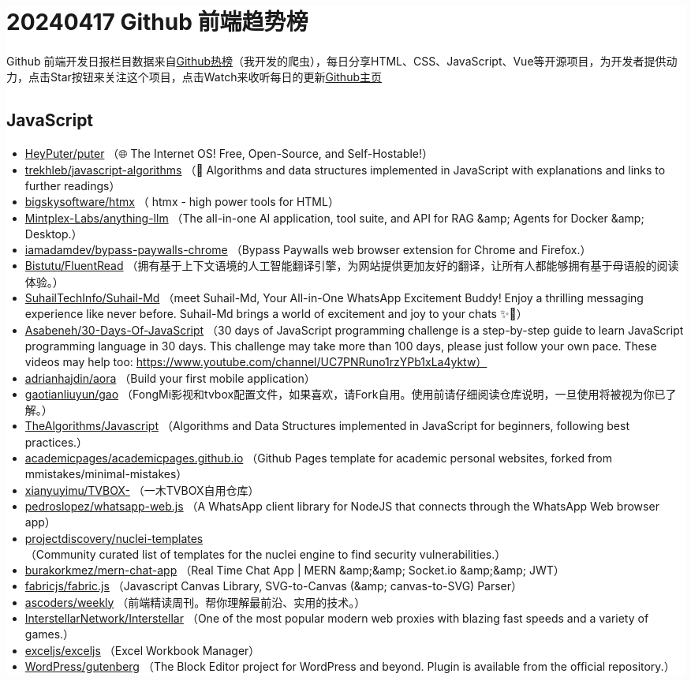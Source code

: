 # 20240417 Github 前端趋势榜

Github 前端开发日报栏目数据来自[Github热榜](https://github.qdkfweb.cn/)（我开发的爬虫），每日分享HTML、CSS、JavaScript、Vue等开源项目，为开发者提供动力，点击Star按钮来关注这个项目，点击Watch来收听每日的更新[Github主页](https://github.com/kujian/githubTrending)
## JavaScript

* [HeyPuter/puter](https://link.qdkfweb.cn/?target=https%3A%2F%2Fgithub.com%2FHeyPuter%2Fputer) （&#x1f310; The Internet OS! Free, Open-Source, and Self-Hostable!）
* [trekhleb/javascript-algorithms](https://link.qdkfweb.cn/?target=https%3A%2F%2Fgithub.com%2Ftrekhleb%2Fjavascript-algorithms) （&#x1f4dd; Algorithms and data structures implemented in JavaScript with explanations and links to further readings）
* [bigskysoftware/htmx](https://link.qdkfweb.cn/?target=https%3A%2F%2Fgithub.com%2Fbigskysoftware%2Fhtmx) （ htmx - high power tools for HTML）
* [Mintplex-Labs/anything-llm](https://link.qdkfweb.cn/?target=https%3A%2F%2Fgithub.com%2FMintplex-Labs%2Fanything-llm) （The all-in-one AI application, tool suite, and API for RAG &amp;amp; Agents for Docker &amp;amp; Desktop.）
* [iamadamdev/bypass-paywalls-chrome](https://link.qdkfweb.cn/?target=https%3A%2F%2Fgithub.com%2Fiamadamdev%2Fbypass-paywalls-chrome) （Bypass Paywalls web browser extension for Chrome and Firefox.）
* [Bistutu/FluentRead](https://link.qdkfweb.cn/?target=https%3A%2F%2Fgithub.com%2FBistutu%2FFluentRead) （拥有基于上下文语境的人工智能翻译引擎，为网站提供更加友好的翻译，让所有人都能够拥有基于母语般的阅读体验。）
* [SuhailTechInfo/Suhail-Md](https://link.qdkfweb.cn/?target=https%3A%2F%2Fgithub.com%2FSuhailTechInfo%2FSuhail-Md) （meet Suhail-Md, Your All-in-One WhatsApp Excitement Buddy! Enjoy a thrilling messaging experience like never before. Suhail-Md brings a world of excitement and joy to your chats &#x2728;&#x1f916;）
* [Asabeneh/30-Days-Of-JavaScript](https://link.qdkfweb.cn/?target=https%3A%2F%2Fgithub.com%2FAsabeneh%2F30-Days-Of-JavaScript) （30 days of JavaScript programming challenge is a step-by-step guide to learn JavaScript programming language in 30 days. This challenge may take more than 100 days, please just follow your own pace. These videos may help too: https://www.youtube.com/channel/UC7PNRuno1rzYPb1xLa4yktw）
* [adrianhajdin/aora](https://link.qdkfweb.cn/?target=https%3A%2F%2Fgithub.com%2Fadrianhajdin%2Faora) （Build your first mobile application）
* [gaotianliuyun/gao](https://link.qdkfweb.cn/?target=https%3A%2F%2Fgithub.com%2Fgaotianliuyun%2Fgao) （FongMi影视和tvbox配置文件，如果喜欢，请Fork自用。使用前请仔细阅读仓库说明，一旦使用将被视为你已了解。）
* [TheAlgorithms/Javascript](https://link.qdkfweb.cn/?target=https%3A%2F%2Fgithub.com%2FTheAlgorithms%2FJavascript) （Algorithms and Data Structures implemented in JavaScript for beginners, following best practices.）
* [academicpages/academicpages.github.io](https://link.qdkfweb.cn/?target=https%3A%2F%2Fgithub.com%2Facademicpages%2Facademicpages.github.io) （Github Pages template for academic personal websites, forked from mmistakes/minimal-mistakes）
* [xianyuyimu/TVBOX-](https://link.qdkfweb.cn/?target=https%3A%2F%2Fgithub.com%2Fxianyuyimu%2FTVBOX-) （一木TVBOX自用仓库）
* [pedroslopez/whatsapp-web.js](https://link.qdkfweb.cn/?target=https%3A%2F%2Fgithub.com%2Fpedroslopez%2Fwhatsapp-web.js) （A WhatsApp client library for NodeJS that connects through the WhatsApp Web browser app）
* [projectdiscovery/nuclei-templates](https://link.qdkfweb.cn/?target=https%3A%2F%2Fgithub.com%2Fprojectdiscovery%2Fnuclei-templates) （Community curated list of templates for the nuclei engine to find security vulnerabilities.）
* [burakorkmez/mern-chat-app](https://link.qdkfweb.cn/?target=https%3A%2F%2Fgithub.com%2Fburakorkmez%2Fmern-chat-app) （Real Time Chat App | MERN &amp;amp;&amp;amp; Socket.io &amp;amp;&amp;amp; JWT）
* [fabricjs/fabric.js](https://link.qdkfweb.cn/?target=https%3A%2F%2Fgithub.com%2Ffabricjs%2Ffabric.js) （Javascript Canvas Library, SVG-to-Canvas (&amp;amp; canvas-to-SVG) Parser）
* [ascoders/weekly](https://link.qdkfweb.cn/?target=https%3A%2F%2Fgithub.com%2Fascoders%2Fweekly) （前端精读周刊。帮你理解最前沿、实用的技术。）
* [InterstellarNetwork/Interstellar](https://link.qdkfweb.cn/?target=https%3A%2F%2Fgithub.com%2FInterstellarNetwork%2FInterstellar) （One of the most popular modern web proxies with blazing fast speeds and a variety of games.）
* [exceljs/exceljs](https://link.qdkfweb.cn/?target=https%3A%2F%2Fgithub.com%2Fexceljs%2Fexceljs) （Excel Workbook Manager）
* [WordPress/gutenberg](https://link.qdkfweb.cn/?target=https%3A%2F%2Fgithub.com%2FWordPress%2Fgutenberg) （The Block Editor project for WordPress and beyond. Plugin is available from the official repository.）